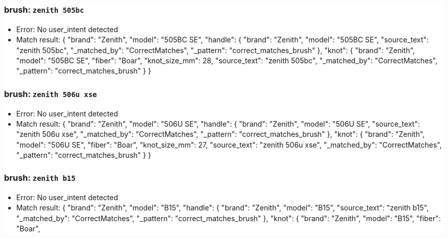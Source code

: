 ### brush: `zenith 505bc`
- Error: No user_intent detected
- Match result: {
  "brand": "Zenith",
  "model": "505BC SE",
  "handle": {
    "brand": "Zenith",
    "model": "505BC SE",
    "source_text": "zenith 505bc",
    "_matched_by": "CorrectMatches",
    "_pattern": "correct_matches_brush"
  },
  "knot": {
    "brand": "Zenith",
    "model": "505BC SE",
    "fiber": "Boar",
    "knot_size_mm": 28,
    "source_text": "zenith 505bc",
    "_matched_by": "CorrectMatches",
    "_pattern": "correct_matches_brush"
  }
}

### brush: `zenith 506u xse`
- Error: No user_intent detected
- Match result: {
  "brand": "Zenith",
  "model": "506U SE",
  "handle": {
    "brand": "Zenith",
    "model": "506U SE",
    "source_text": "zenith 506u xse",
    "_matched_by": "CorrectMatches",
    "_pattern": "correct_matches_brush"
  },
  "knot": {
    "brand": "Zenith",
    "model": "506U SE",
    "fiber": "Boar",
    "knot_size_mm": 27,
    "source_text": "zenith 506u xse",
    "_matched_by": "CorrectMatches",
    "_pattern": "correct_matches_brush"
  }
}

### brush: `zenith b15`
- Error: No user_intent detected
- Match result: {
  "brand": "Zenith",
  "model": "B15",
  "handle": {
    "brand": "Zenith",
    "model": "B15",
    "source_text": "zenith b15",
    "_matched_by": "CorrectMatches",
    "_pattern": "correct_matches_brush"
  },
  "knot": {
    "brand": "Zenith",
    "model": "B15",
    "fiber": "Boar",